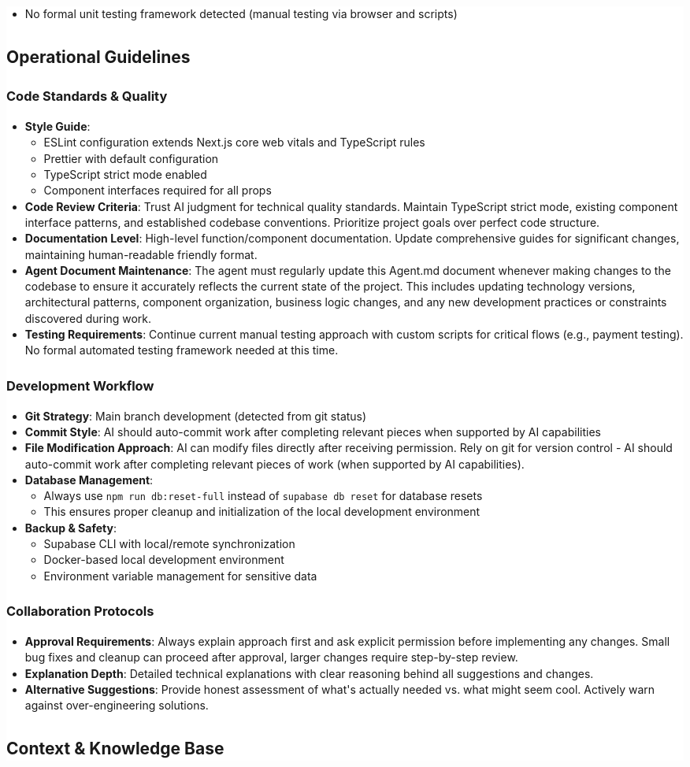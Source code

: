   - No formal unit testing framework detected (manual testing via browser and scripts)

## Operational Guidelines

### Code Standards & Quality

- **Style Guide**:
  - ESLint configuration extends Next.js core web vitals and TypeScript rules
  - Prettier with default configuration
  - TypeScript strict mode enabled
  - Component interfaces required for all props
- **Code Review Criteria**: Trust AI judgment for technical quality standards. Maintain TypeScript strict mode, existing component interface patterns, and established codebase conventions. Prioritize project goals over perfect code structure.
- **Documentation Level**: High-level function/component documentation. Update comprehensive guides for significant changes, maintaining human-readable friendly format.
- **Agent Document Maintenance**: The agent must regularly update this Agent.md document whenever making changes to the codebase to ensure it accurately reflects the current state of the project. This includes updating technology versions, architectural patterns, component organization, business logic changes, and any new development practices or constraints discovered during work.
- **Testing Requirements**: Continue current manual testing approach with custom scripts for critical flows (e.g., payment testing). No formal automated testing framework needed at this time.

### Development Workflow

- **Git Strategy**: Main branch development (detected from git status)
- **Commit Style**: AI should auto-commit work after completing relevant pieces when supported by AI capabilities
- **File Modification Approach**: AI can modify files directly after receiving permission. Rely on git for version control - AI should auto-commit work after completing relevant pieces of work (when supported by AI capabilities).
- **Database Management**:
  - Always use `npm run db:reset-full` instead of `supabase db reset` for database resets
  - This ensures proper cleanup and initialization of the local development environment
- **Backup & Safety**:
  - Supabase CLI with local/remote synchronization
  - Docker-based local development environment
  - Environment variable management for sensitive data

### Collaboration Protocols

- **Approval Requirements**: Always explain approach first and ask explicit permission before implementing any changes. Small bug fixes and cleanup can proceed after approval, larger changes require step-by-step review.
- **Explanation Depth**: Detailed technical explanations with clear reasoning behind all suggestions and changes.
- **Alternative Suggestions**: Provide honest assessment of what's actually needed vs. what might seem cool. Actively warn against over-engineering solutions.

## Context & Knowledge Base
